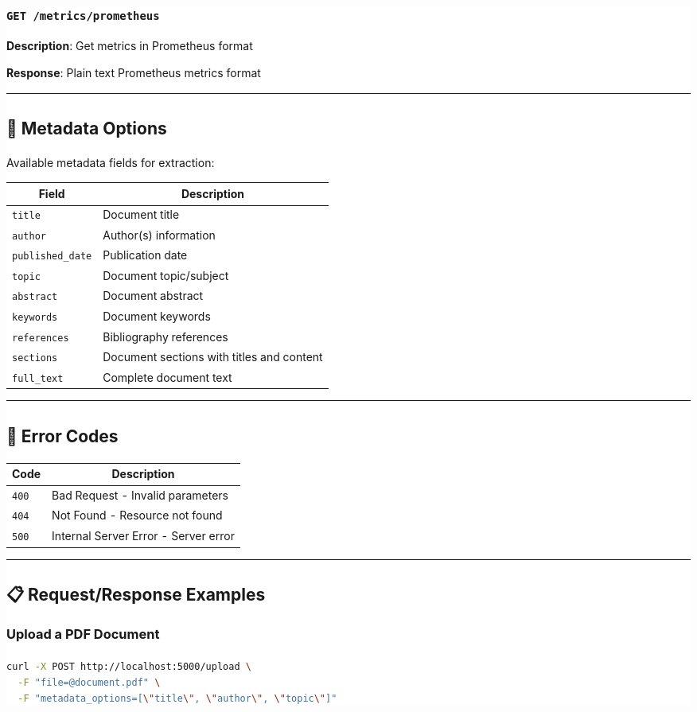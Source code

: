 ### `GET /metrics/prometheus`
**Description**: Get metrics in Prometheus format

**Response**: Plain text Prometheus metrics format

---

## 📝 Metadata Options

Available metadata fields for extraction:

| Field | Description |
|-------|-------------|
| `title` | Document title |
| `author` | Author(s) information |
| `published_date` | Publication date |
| `topic` | Document topic/subject |
| `abstract` | Document abstract |
| `keywords` | Document keywords |
| `references` | Bibliography references |
| `sections` | Document sections with titles and content |
| `full_text` | Complete document text |

---

## 🚨 Error Codes

| Code | Description |
|------|-------------|
| `400` | Bad Request - Invalid parameters |
| `404` | Not Found - Resource not found |
| `500` | Internal Server Error - Server error |

---

## 📋 Request/Response Examples

### Upload a PDF Document
```bash
curl -X POST http://localhost:5000/upload \
  -F "file=@document.pdf" \
  -F "metadata_options=[\"title\", \"author\", \"topic\"]"
```
